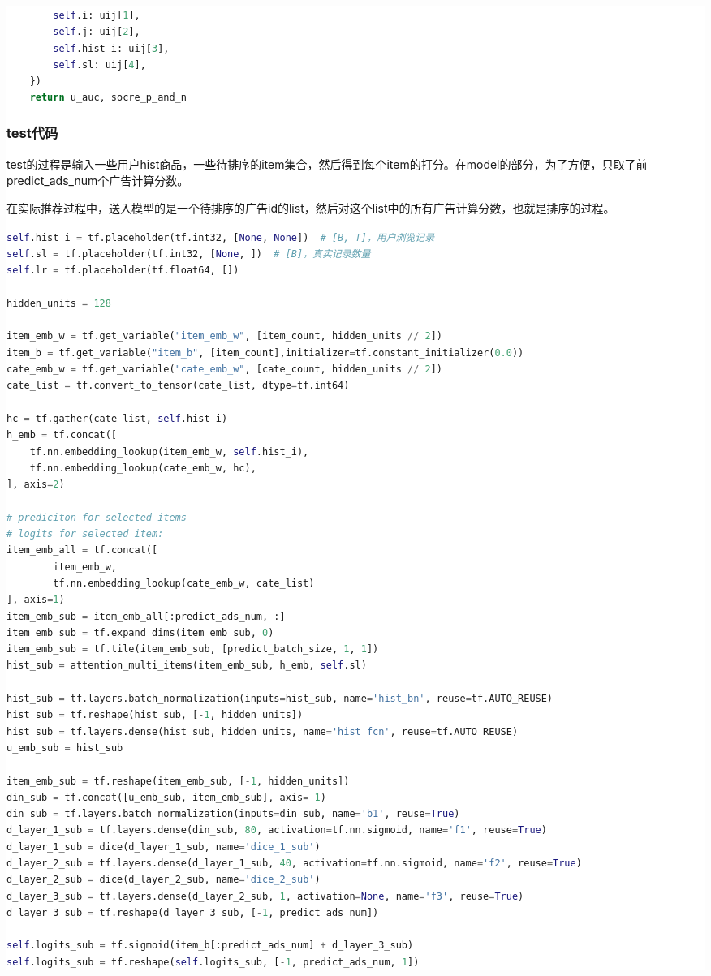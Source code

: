 ```python
        self.i: uij[1],
        self.j: uij[2],
        self.hist_i: uij[3],
        self.sl: uij[4],
    })
    return u_auc, socre_p_and_n
```

### test代码

test的过程是输入一些用户hist商品，一些待排序的item集合，然后得到每个item的打分。在model的部分，为了方便，只取了前predict_ads_num个广告计算分数。

在实际推荐过程中，送入模型的是一个待排序的广告id的list，然后对这个list中的所有广告计算分数，也就是排序的过程。

```python
self.hist_i = tf.placeholder(tf.int32, [None, None])  # [B, T]，用户浏览记录
self.sl = tf.placeholder(tf.int32, [None, ])  # [B]，真实记录数量
self.lr = tf.placeholder(tf.float64, [])

hidden_units = 128

item_emb_w = tf.get_variable("item_emb_w", [item_count, hidden_units // 2])
item_b = tf.get_variable("item_b", [item_count],initializer=tf.constant_initializer(0.0))
cate_emb_w = tf.get_variable("cate_emb_w", [cate_count, hidden_units // 2])
cate_list = tf.convert_to_tensor(cate_list, dtype=tf.int64)

hc = tf.gather(cate_list, self.hist_i)
h_emb = tf.concat([
    tf.nn.embedding_lookup(item_emb_w, self.hist_i),
    tf.nn.embedding_lookup(cate_emb_w, hc),
], axis=2)

# prediciton for selected items
# logits for selected item:
item_emb_all = tf.concat([
        item_emb_w,
        tf.nn.embedding_lookup(cate_emb_w, cate_list)
], axis=1)
item_emb_sub = item_emb_all[:predict_ads_num, :]
item_emb_sub = tf.expand_dims(item_emb_sub, 0)
item_emb_sub = tf.tile(item_emb_sub, [predict_batch_size, 1, 1])
hist_sub = attention_multi_items(item_emb_sub, h_emb, self.sl)

hist_sub = tf.layers.batch_normalization(inputs=hist_sub, name='hist_bn', reuse=tf.AUTO_REUSE)
hist_sub = tf.reshape(hist_sub, [-1, hidden_units])
hist_sub = tf.layers.dense(hist_sub, hidden_units, name='hist_fcn', reuse=tf.AUTO_REUSE)
u_emb_sub = hist_sub

item_emb_sub = tf.reshape(item_emb_sub, [-1, hidden_units])
din_sub = tf.concat([u_emb_sub, item_emb_sub], axis=-1)
din_sub = tf.layers.batch_normalization(inputs=din_sub, name='b1', reuse=True)
d_layer_1_sub = tf.layers.dense(din_sub, 80, activation=tf.nn.sigmoid, name='f1', reuse=True)
d_layer_1_sub = dice(d_layer_1_sub, name='dice_1_sub')
d_layer_2_sub = tf.layers.dense(d_layer_1_sub, 40, activation=tf.nn.sigmoid, name='f2', reuse=True)
d_layer_2_sub = dice(d_layer_2_sub, name='dice_2_sub')
d_layer_3_sub = tf.layers.dense(d_layer_2_sub, 1, activation=None, name='f3', reuse=True)
d_layer_3_sub = tf.reshape(d_layer_3_sub, [-1, predict_ads_num])

self.logits_sub = tf.sigmoid(item_b[:predict_ads_num] + d_layer_3_sub)
self.logits_sub = tf.reshape(self.logits_sub, [-1, predict_ads_num, 1])
```
